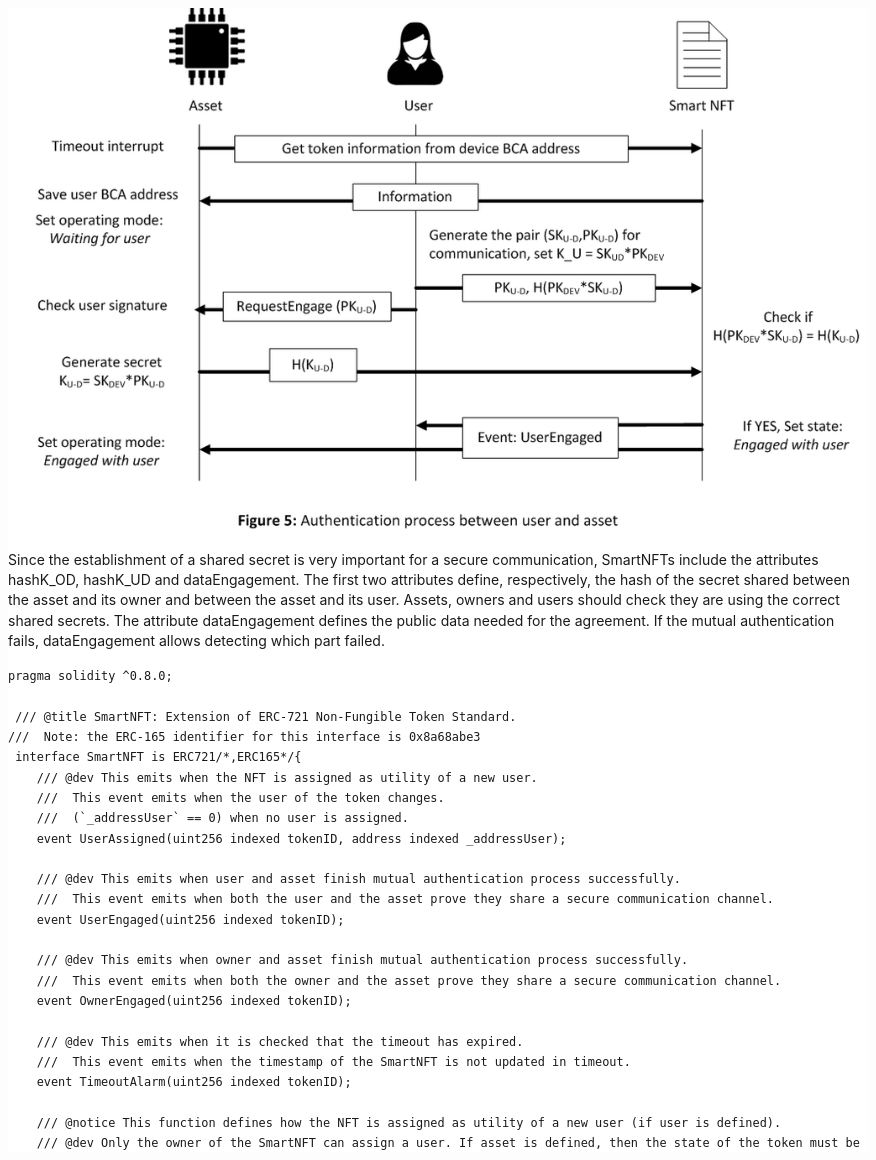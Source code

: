  ![Figure 5: Steps in a successful user and asset mutual authentication process](../assets/eip-4519/images/Fig5_rev.png)

Since the establishment of a shared secret is very important for a secure communication, SmartNFTs include the attributes hashK_OD, hashK_UD and dataEngagement. The first two attributes define, respectively, the hash of the secret shared between the asset and its owner and between the asset and its user. Assets, owners and users should check they are using the correct shared secrets. The attribute dataEngagement defines the public data needed for the agreement. If the mutual authentication fails, dataEngagement allows detecting which part failed. 

```solidity
pragma solidity ^0.8.0;

 /// @title SmartNFT: Extension of ERC-721 Non-Fungible Token Standard. 
///  Note: the ERC-165 identifier for this interface is 0x8a68abe3
 interface SmartNFT is ERC721/*,ERC165*/{
    /// @dev This emits when the NFT is assigned as utility of a new user.
    ///  This event emits when the user of the token changes.
    ///  (`_addressUser` == 0) when no user is assigned.
    event UserAssigned(uint256 indexed tokenID, address indexed _addressUser);
    
    /// @dev This emits when user and asset finish mutual authentication process successfully.
    ///  This event emits when both the user and the asset prove they share a secure communication channel.
    event UserEngaged(uint256 indexed tokenID);
    
    /// @dev This emits when owner and asset finish mutual authentication process successfully.
    ///  This event emits when both the owner and the asset prove they share a secure communication channel.
    event OwnerEngaged(uint256 indexed tokenID);
    
    /// @dev This emits when it is checked that the timeout has expired.
    ///  This event emits when the timestamp of the SmartNFT is not updated in timeout.
    event TimeoutAlarm(uint256 indexed tokenID);

    /// @notice This function defines how the NFT is assigned as utility of a new user (if user is defined).
    /// @dev Only the owner of the SmartNFT can assign a user. If asset is defined, then the state of the token must be
```
